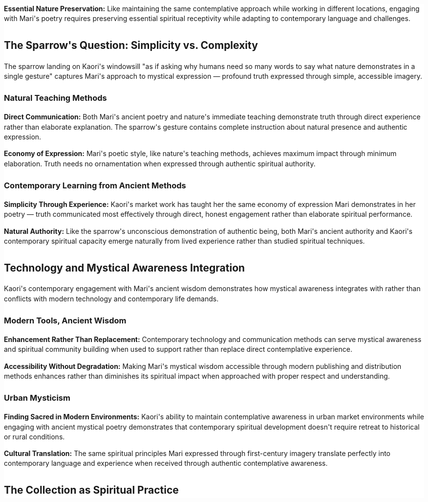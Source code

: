 **Essential Nature Preservation:** Like maintaining the same contemplative approach while working in different locations, engaging with Mari's poetry requires preserving essential spiritual receptivity while adapting to contemporary language and challenges.

## The Sparrow's Question: Simplicity vs. Complexity

The sparrow landing on Kaori's windowsill "as if asking why humans need so many words to say what nature demonstrates in a single gesture" captures Mari's approach to mystical expression — profound truth expressed through simple, accessible imagery.

### Natural Teaching Methods
**Direct Communication:** Both Mari's ancient poetry and nature's immediate teaching demonstrate truth through direct experience rather than elaborate explanation. The sparrow's gesture contains complete instruction about natural presence and authentic expression.

**Economy of Expression:** Mari's poetic style, like nature's teaching methods, achieves maximum impact through minimum elaboration. Truth needs no ornamentation when expressed through authentic spiritual authority.

### Contemporary Learning from Ancient Methods
**Simplicity Through Experience:** Kaori's market work has taught her the same economy of expression Mari demonstrates in her poetry — truth communicated most effectively through direct, honest engagement rather than elaborate spiritual performance.

**Natural Authority:** Like the sparrow's unconscious demonstration of authentic being, both Mari's ancient authority and Kaori's contemporary spiritual capacity emerge naturally from lived experience rather than studied spiritual techniques.

## Technology and Mystical Awareness Integration

Kaori's contemporary engagement with Mari's ancient wisdom demonstrates how mystical awareness integrates with rather than conflicts with modern technology and contemporary life demands.

### Modern Tools, Ancient Wisdom
**Enhancement Rather Than Replacement:** Contemporary technology and communication methods can serve mystical awareness and spiritual community building when used to support rather than replace direct contemplative experience.

**Accessibility Without Degradation:** Making Mari's mystical wisdom accessible through modern publishing and distribution methods enhances rather than diminishes its spiritual impact when approached with proper respect and understanding.

### Urban Mysticism
**Finding Sacred in Modern Environments:** Kaori's ability to maintain contemplative awareness in urban market environments while engaging with ancient mystical poetry demonstrates that contemporary spiritual development doesn't require retreat to historical or rural conditions.

**Cultural Translation:** The same spiritual principles Mari expressed through first-century imagery translate perfectly into contemporary language and experience when received through authentic contemplative awareness.

## The Collection as Spiritual Practice
